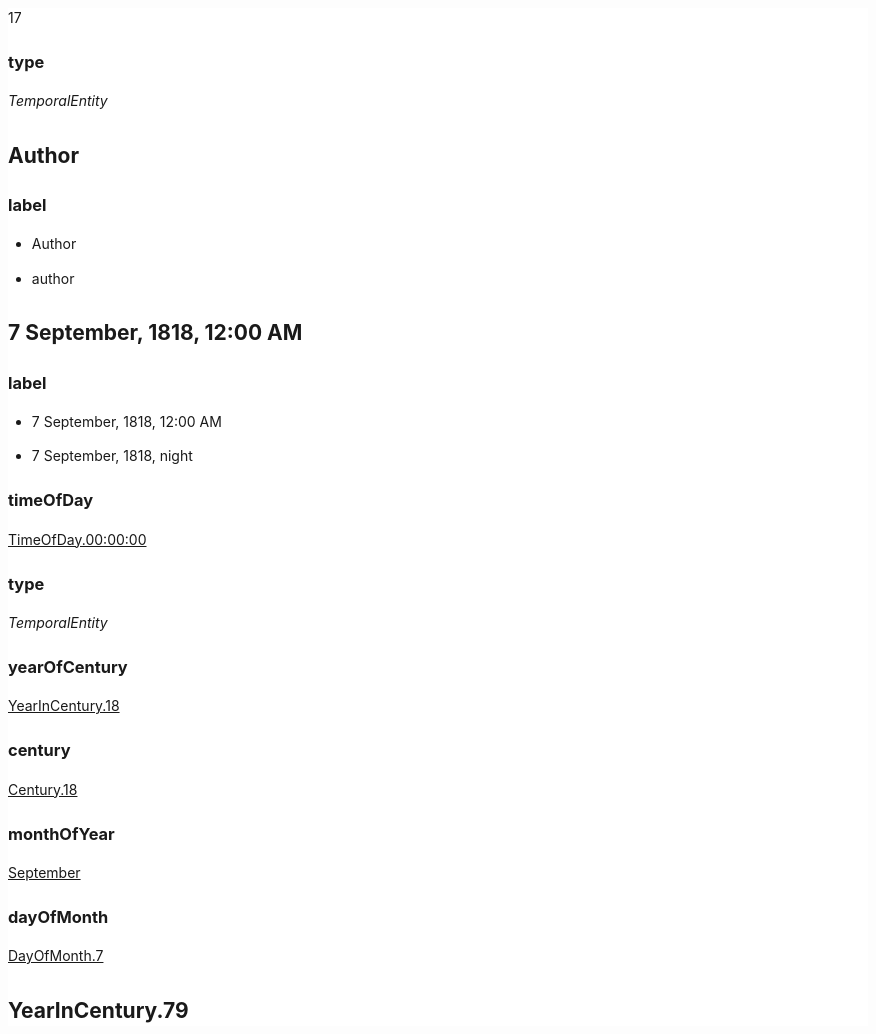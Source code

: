 
17

### type


*TemporalEntity*

## Author

### label

 - Author

 - author

## 7 September, 1818, 12:00 AM

### label

 - 7 September, 1818, 12:00 AM

 - 7 September, 1818, night

### timeOfDay


[TimeOfDay.00:00:00](#TimeOfDay.00-00-00)

### type


*TemporalEntity*

### yearOfCentury


[YearInCentury.18](#YearInCentury.18)

### century


[Century.18](#Century.18)

### monthOfYear


[September](#September)

### dayOfMonth


[DayOfMonth.7](#DayOfMonth.7)

## YearInCentury.79
